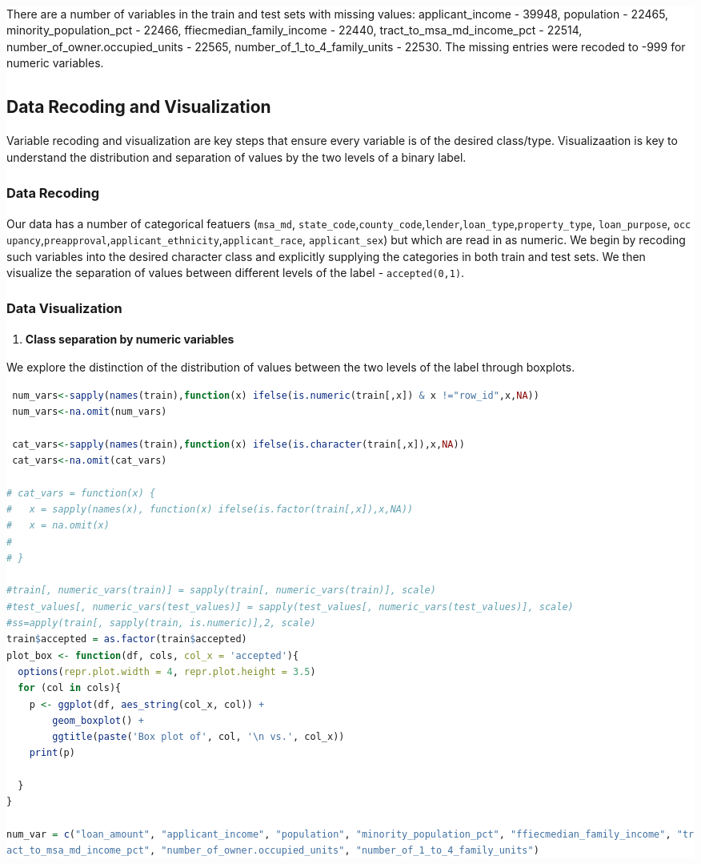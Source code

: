 There are a number of variables in the train and test sets with missing
values: applicant\_income - 39948, population - 22465,
minority\_population\_pct - 22466, ffiecmedian\_family\_income - 22440,
tract\_to\_msa\_md\_income\_pct - 22514,
number\_of\_owner.occupied\_units - 22565,
number\_of\_1\_to\_4\_family\_units - 22530. The missing entries were
recoded to -999 for numeric variables.

**Data Recoding and Visualization**
-----------------------------------

Variable recoding and visualization are key steps that ensure every
variable is of the desired class/type. Visualizaation is key to
understand the distribution and separation of values by the two levels
of a binary label.

### **Data Recoding**

Our data has a number of categorical featuers (`msa_md`,
`state_code`,`county_code`,`lender`,`loan_type`,`property_type`,
`loan_purpose`,
`occupancy`,`preapproval`,`applicant_ethnicity`,`applicant_race`,
`applicant_sex`) but which are read in as numeric. We begin by recoding
such variables into the desired character class and explicitly supplying
the categories in both train and test sets. We then visualize the
separation of values between different levels of the label -
`accepted(0,1)`.

### **Data Visualization**

1.  **Class separation by numeric variables**

We explore the distinction of the distribution of values between the two
levels of the label through boxplots.

``` r
 num_vars<-sapply(names(train),function(x) ifelse(is.numeric(train[,x]) & x !="row_id",x,NA))
 num_vars<-na.omit(num_vars)

 cat_vars<-sapply(names(train),function(x) ifelse(is.character(train[,x]),x,NA))
 cat_vars<-na.omit(cat_vars)

# cat_vars = function(x) {
#   x = sapply(names(x), function(x) ifelse(is.factor(train[,x]),x,NA))
#   x = na.omit(x)
#   
# } 

#train[, numeric_vars(train)] = sapply(train[, numeric_vars(train)], scale)
#test_values[, numeric_vars(test_values)] = sapply(test_values[, numeric_vars(test_values)], scale)
#ss=apply(train[, sapply(train, is.numeric)],2, scale)
train$accepted = as.factor(train$accepted)
plot_box <- function(df, cols, col_x = 'accepted'){
  options(repr.plot.width = 4, repr.plot.height = 3.5)
  for (col in cols){
    p <- ggplot(df, aes_string(col_x, col)) + 
        geom_boxplot() +
        ggtitle(paste('Box plot of', col, '\n vs.', col_x))
    print(p)
     
  }
}

num_var = c("loan_amount", "applicant_income", "population", "minority_population_pct", "ffiecmedian_family_income", "tract_to_msa_md_income_pct", "number_of_owner.occupied_units", "number_of_1_to_4_family_units")
```